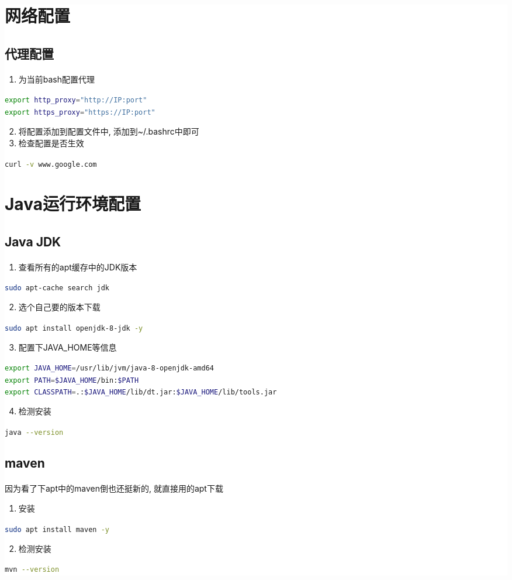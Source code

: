 # 网络配置

## 代理配置

1. 为当前bash配置代理

```bash
export http_proxy="http://IP:port"
export https_proxy="https://IP:port"
```

2. 将配置添加到配置文件中, 添加到~/.bashrc中即可
3. 检查配置是否生效

```bash
curl -v www.google.com
```

# Java运行环境配置

## Java JDK

1. 查看所有的apt缓存中的JDK版本

```bash
sudo apt-cache search jdk
```

2. 选个自己要的版本下载

```bash
sudo apt install openjdk-8-jdk -y
```

3. 配置下JAVA_HOME等信息

```bash
export JAVA_HOME=/usr/lib/jvm/java-8-openjdk-amd64
export PATH=$JAVA_HOME/bin:$PATH
export CLASSPATH=.:$JAVA_HOME/lib/dt.jar:$JAVA_HOME/lib/tools.jar
```

4. 检测安装

```bash
java --version
```



## maven

因为看了下apt中的maven倒也还挺新的, 就直接用的apt下载

1. 安装

```bash
sudo apt install maven -y
```

2. 检测安装

```bash
mvn --version
```







